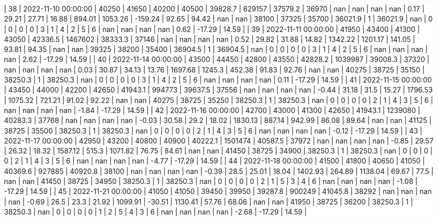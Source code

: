 |  38 | 2022-11-10 00:00:00 |  40250 |  41650 | 40200 |   40500 |     39828.7 |   829157 |  37579.2 |    36970 |    nan   |     nan   |     nan   |     nan   |  0.17 |    29.21 |    27.71 |    16.88 |        894.01 |        1053.26 |        -159.24 |           92.65 |           94.42 |   nan   |      nan |   38100 |    37325 |    35700 |        36021.9 |               1 |         36021.9 |           nan   |                    0 |                 0 |              0 |            0 |           3 |           1 |          4 |            2 |             5 |             6 |           nan |            nan |            nan |            nan |    0.62 | -17.29 | 14.59 |
|  39 | 2022-11-11 00:00:00 |  41950 |  43400 | 41300 |   43050 |     42336.5 |  1467602 |  38333.3 |    37146 |    nan   |     nan   |     nan   |     nan   |  0.52 |    29.82 |    31.88 |    14.82 |       1342.22 |        1201.17 |         141.05 |           93.81 |           94.35 |   nan   |      nan |   39325 |    38200 |    35400 |        36904.5 |               1 |         36904.5 |           nan   |                    0 |                 0 |              0 |            0 |           3 |           1 |          4 |            2 |             5 |             6 |           nan |            nan |            nan |            nan |    2.62 | -17.29 | 14.59 |
|  40 | 2022-11-14 00:00:00 |  43500 |  44450 | 42800 |   43550 |     42828.2 |  1039987 |  39008.3 |    37320 |    nan   |     nan   |     nan   |     nan   |  0.03 |    30.87 |    34.13 |    13.76 |       1697.68 |        1245.3  |         452.38 |           91.83 |           92.76 |   nan   |      nan |   40275 |    38725 |    35150 |        38250.3 |               1 |         38250.3 |           nan   |                    0 |                 0 |              0 |            0 |           3 |           1 |          4 |            2 |             5 |             6 |           nan |            nan |            nan |            nan |    0.11 | -17.29 | 14.59 |
|  41 | 2022-11-15 00:00:00 |  43450 |  44000 | 42200 |   42650 |     41943.1 |   994773 |  39637.5 |    37556 |    nan   |     nan   |     nan   |     nan   | -0.44 |    31.18 |    31.5  |    15.27 |       1796.53 |        1075.32 |         721.21 |           91.02 |           92.22 |   nan   |      nan |   40275 |    38725 |    35250 |        38250.3 |               1 |         38250.3 |           nan   |                    0 |                 0 |              0 |            0 |           2 |           1 |          4 |            3 |             5 |             6 |           nan |            nan |            nan |            nan |   -1.84 | -17.29 | 14.59 |
|  42 | 2022-11-16 00:00:00 |  42700 |  43000 | 41300 |   42650 |     41943.1 |  1239080 |  40283.3 |    37768 |    nan   |     nan   |     nan   |     nan   | -0.03 |    30.58 |    29.2  |    18.02 |       1830.13 |         887.14 |         942.99 |           86.08 |           89.64 |   nan   |      nan |   41125 |    38725 |    35500 |        38250.3 |               1 |         38250.3 |           nan   |                    0 |                 0 |              0 |            0 |           2 |           1 |          4 |            3 |             5 |             6 |           nan |            nan |            nan |            nan |   -0.12 | -17.29 | 14.59 |
|  43 | 2022-11-17 00:00:00 |  42950 |  43200 | 40800 |   40900 |     40222.1 |  1501474 |  40587.5 |    37972 |    nan   |     nan   |     nan   |     nan   | -0.85 |    29.57 |    26.32 |    18.32 |       1587.12 |         515.3  |        1071.82 |           76.75 |           84.61 |   nan   |      nan |   41450 |    38725 |    34900 |        38250.3 |               1 |         38250.3 |           nan   |                    0 |                 0 |              0 |            0 |           2 |           1 |          4 |            3 |             5 |             6 |           nan |            nan |            nan |            nan |   -4.77 | -17.29 | 14.59 |
|  44 | 2022-11-18 00:00:00 |  41500 |  41800 | 40650 |   41050 |     40369.6 |   927885 |  40920.8 |    38100 |    nan   |     nan   |     nan   |     nan   | -0.39 |    28.5  |    25.01 |    18.04 |       1402.93 |         264.89 |        1138.04 |           69.67 |           77.5  |   nan   |      nan |   41450 |    38725 |    34950 |        38250.3 |               1 |         38250.3 |           nan   |                    0 |                 0 |              0 |            0 |           2 |           1 |          5 |            3 |             4 |             6 |           nan |            nan |            nan |            nan |   -1.08 | -17.29 | 14.59 |
|  45 | 2022-11-21 00:00:00 |  41050 |  41050 | 39450 |   39950 |     39287.8 |   900249 |  41045.8 |    38292 |    nan   |     nan   |     nan   |     nan   | -0.69 |    26.5  |    23.3  |    21.92 |       1099.91 |         -30.51 |        1130.41 |           57.76 |           68.06 |   nan   |      nan |   41950 |    38725 |    36200 |        38250.3 |               1 |         38250.3 |           nan   |                    0 |                 0 |              0 |            0 |           1 |           2 |          5 |            4 |             3 |             6 |           nan |            nan |            nan |            nan |   -2.68 | -17.29 | 14.59 |